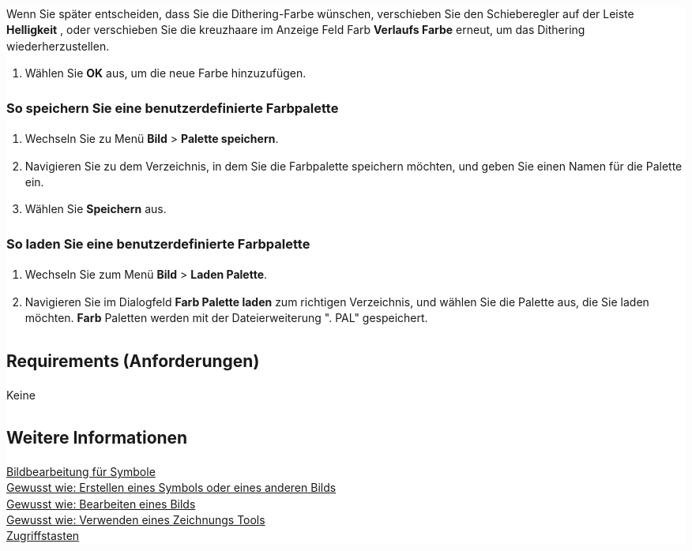    Wenn Sie später entscheiden, dass Sie die Dithering-Farbe wünschen, verschieben Sie den Schieberegler auf der Leiste **Helligkeit** , oder verschieben Sie die kreuzhaare im Anzeige Feld Farb **Verlaufs Farbe** erneut, um das Dithering wiederherzustellen.

1. Wählen Sie **OK** aus, um die neue Farbe hinzuzufügen.

### <a name="to-save-a-custom-colors-palette"></a>So speichern Sie eine benutzerdefinierte Farbpalette

1. Wechseln Sie zu Menü **Bild**  >  **Palette speichern**.

1. Navigieren Sie zu dem Verzeichnis, in dem Sie die Farbpalette speichern möchten, und geben Sie einen Namen für die Palette ein.

1. Wählen Sie **Speichern** aus.

### <a name="to-load-a-custom-colors-palette"></a>So laden Sie eine benutzerdefinierte Farbpalette

1. Wechseln Sie zum Menü **Bild**  >  **Laden Palette**.

1. Navigieren Sie im Dialogfeld **Farb Palette laden** zum richtigen Verzeichnis, und wählen Sie die Palette aus, die Sie laden möchten. **Farb** Paletten werden mit der Dateierweiterung ". PAL" gespeichert.

## <a name="requirements"></a>Requirements (Anforderungen)

Keine

## <a name="see-also"></a>Weitere Informationen

[Bildbearbeitung für Symbole](../windows/image-editor-for-icons.md)<br/>
[Gewusst wie: Erstellen eines Symbols oder eines anderen Bilds](../windows/creating-an-icon-or-other-image-image-editor-for-icons.md)<br/>
[Gewusst wie: Bearbeiten eines Bilds](../windows/selecting-an-area-of-an-image-image-editor-for-icons.md)<br/>
[Gewusst wie: Verwenden eines Zeichnungs Tools](../windows/using-a-drawing-tool-image-editor-for-icons.md)<br/>
[Zugriffstasten](../windows/accelerator-keys-image-editor-for-icons.md)<br/>
